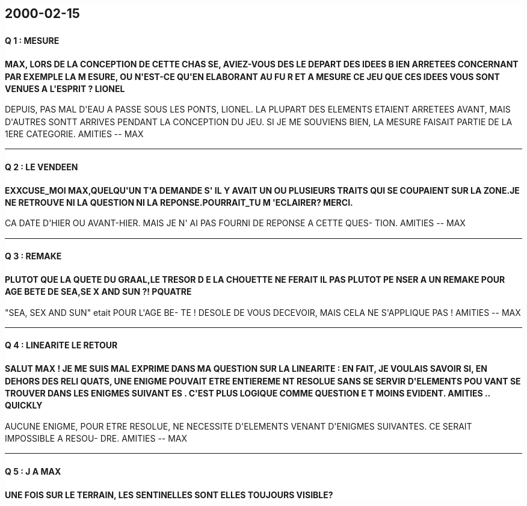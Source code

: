 ## 2000-02-15

#### Q 1 : MESURE

**MAX, LORS DE LA CONCEPTION DE CETTE CHAS SE,
AVIEZ-VOUS DES LE DEPART DES IDEES B IEN ARRETEES CONCERNANT PAR EXEMPLE
 LA M ESURE, OU N'EST-CE QU'EN ELABORANT AU FU R ET A MESURE CE JEU QUE
CES IDEES VOUS  SONT VENUES A L'ESPRIT ? LIONEL**

DEPUIS, PAS MAL D'EAU A PASSE SOUS LES PONTS, LIONEL.
LA PLUPART DES ELEMENTS ETAIENT ARRETEES AVANT, MAIS D'AUTRES SONTT
ARRIVES PENDANT LA CONCEPTION DU JEU. SI JE ME SOUVIENS BIEN, LA MESURE
FAISAIT PARTIE DE LA 1ERE CATEGORIE. AMITIES -- MAX

---

#### Q 2 : LE VENDEEN

**EXXCUSE_MOI MAX,QUELQU'UN T'A DEMANDE S' IL Y AVAIT UN
 OU PLUSIEURS TRAITS QUI SE  COUPAIENT SUR LA ZONE.JE NE RETROUVE NI  LA
 QUESTION NI LA REPONSE.POURRAIT_TU M 'ECLAIRER? MERCI.**

CA DATE D'HIER OU AVANT-HIER. MAIS JE N' AI PAS FOURNI DE REPONSE A CETTE QUES- TION. AMITIES -- MAX

---

#### Q 3 : REMAKE

**PLUTOT QUE LA QUETE DU GRAAL,LE TRESOR D E LA CHOUETTE
 NE FERAIT IL PAS PLUTOT PE NSER A UN REMAKE POUR AGE BETE DE SEA,SE X
AND SUN ?!                    PQUATRE**

"SEA, SEX AND SUN" etait POUR L'AGE BE- TE ! DESOLE DE VOUS DECEVOIR, MAIS CELA NE S'APPLIQUE PAS ! AMITIES -- MAX

---

#### Q 4 : LINEARITE LE RETOUR

**SALUT MAX ! JE ME SUIS MAL EXPRIME DANS  MA QUESTION
SUR LA LINEARITE : EN FAIT,  JE VOULAIS SAVOIR SI, EN DEHORS DES RELI
QUATS, UNE ENIGME POUVAIT ETRE ENTIEREME NT RESOLUE SANS SE SERVIR
D'ELEMENTS POU VANT SE TROUVER DANS LES ENIGMES SUIVANT ES . C'EST PLUS
LOGIQUE COMME QUESTION E T MOINS EVIDENT. AMITIES .. QUICKLY**

AUCUNE ENIGME, POUR ETRE RESOLUE, NE NECESSITE
D'ELEMENTS VENANT D'ENIGMES SUIVANTES. CE SERAIT IMPOSSIBLE A RESOU-
DRE. AMITIES -- MAX

---

#### Q 5 : J A MAX

**UNE FOIS SUR LE TERRAIN, LES SENTINELLES  SONT ELLES TOUJOURS VISIBLE?**
